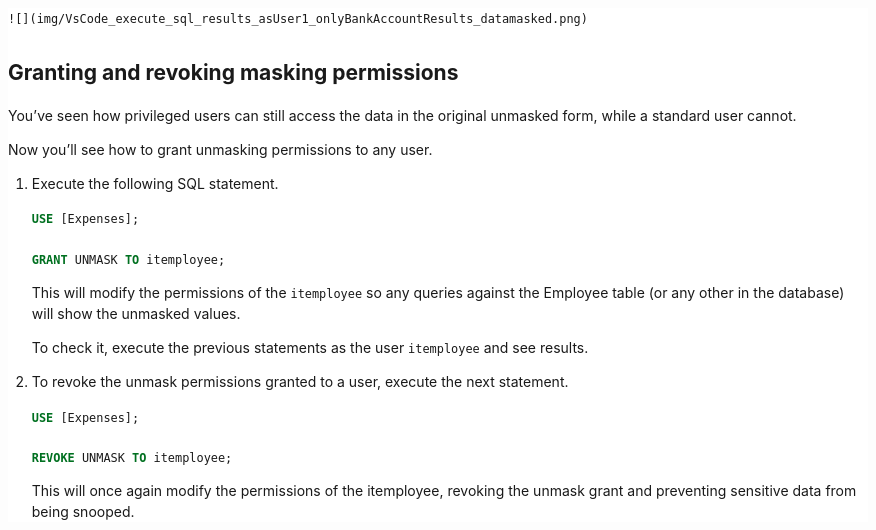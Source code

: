     ![](img/VsCode_execute_sql_results_asUser1_onlyBankAccountResults_datamasked.png)

## Granting and revoking masking permissions

You’ve seen how privileged users can still access the data in the original unmasked form, while a standard user
cannot. 

Now you’ll see how to grant unmasking permissions to any user.

1. Execute the following SQL statement.

    ```sql
    USE [Expenses];

    GRANT UNMASK TO itemployee;
    ```

    This will modify the permissions of the ``itemployee`` so any queries against the Employee table
    (or any other in the database) will show the unmasked values. 

    To check it, execute the previous statements as the user ``itemployee`` and see results.

1. To revoke the unmask permissions granted to a user, execute the next statement.

    ```sql
    USE [Expenses];

    REVOKE UNMASK TO itemployee;
    ```
    
    This will once again modify the permissions of the itemployee, revoking the unmask grant and preventing sensitive data from being snooped.
